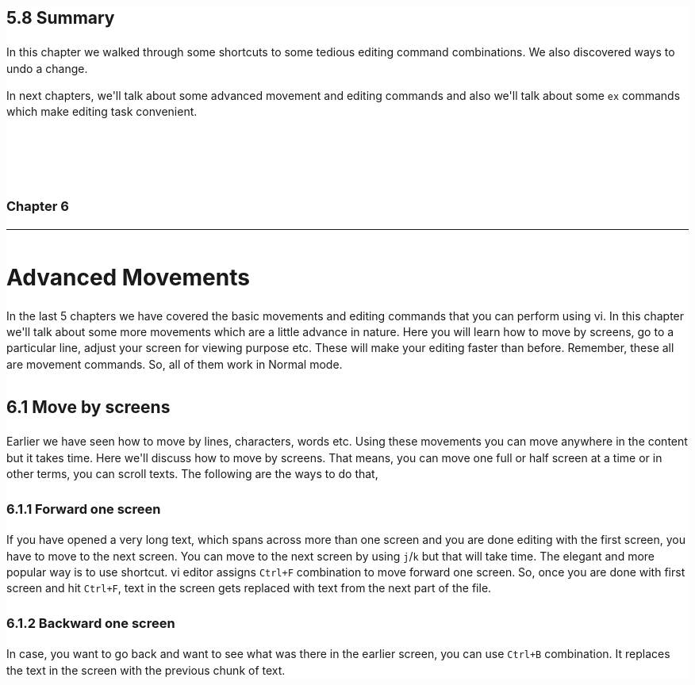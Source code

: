 5.8 Summary 
-----------
In this chapter we walked through some shortcuts to some
tedious editing command combinations. We also discovered
ways to undo a change.

In next chapters, we'll talk about some advanced
movement and editing commands and also we'll talk about some
`ex` commands which make editing task convenient.

<br />
<br />
<br />




### Chapter 6
--------------

Advanced Movements
==================
In the last 5 chapters we have covered the basic movements
and editing commands that you can perform using vi. In this
chapter we'll talk about some more movements which are a
little advance in nature. Here you will learn how to move
by screens, go to a particular line, adjust your screen for
viewing purpose etc. These will make your editing faster
than before. Remember, these all are movement commands. So,
all of them work in Normal mode.

6.1 Move by screens
-------------------
Earlier we have seen how to move by lines, characters, words
etc. Using these movements you can move anywhere in the
content but it takes time. Here we'll discuss how to move by
screens. That means, you can move one full or half screen at
a time or in other terms, you can scroll texts. 
The following are the ways to do that,

### 6.1.1 Forward one screen
If you have opened a very long text, which spans across
more than one screen and you are done editing with the first
screen, you have to move to the next screen. You can
move to the next screen by using `j`/`k` but that will take time.
The elegant and more popular way is to use shortcut.
vi editor assigns `Ctrl+F` combination to move forward one
screen. So, once you are done with first screen and hit
`Ctrl+F`, text in the screen gets replaced
with text from the next part of the file.
 
### 6.1.2 Backward one screen
In case, you want to go back and want to see what was there in the
earlier screen, you can use `Ctrl+B` combination. It
replaces the text in the screen with the previous chunk
of text.
 